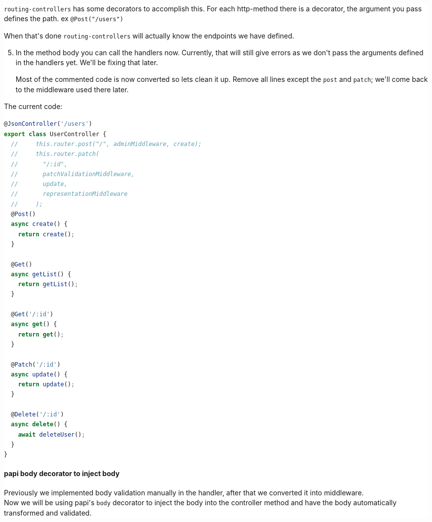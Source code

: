    `routing-controllers` has some decorators to accomplish this. For each http-method there is a decorator, the argument you pass defines the path. ex `@Post("/users")`

   When that's done `routing-controllers` will actually know the endpoints we have defined.

5. In the method body you can call the handlers now. Currently, that will still give errors as we don't pass the arguments defined in the handlers yet. We'll be fixing that later.

   Most of the commented code is now converted so lets clean it up. Remove all lines except the `post` and `patch`; we'll come back to the middleware used there later.

The current code:

```ts
@JsonController('/users')
export class UserController {
  //     this.router.post("/", adminMiddleware, create);
  //     this.router.patch(
  //       "/:id",
  //       patchValidationMiddleware,
  //       update,
  //       representationMiddleware
  //     );
  @Post()
  async create() {
    return create();
  }

  @Get()
  async getList() {
    return getList();
  }

  @Get('/:id')
  async get() {
    return get();
  }

  @Patch('/:id')
  async update() {
    return update();
  }

  @Delete('/:id')
  async delete() {
    await deleteUser();
  }
}
```

#### papi body decorator to inject body

Previously we implemented body validation manually in the handler, after that we converted it into middleware.  
Now we will be using papi's `body` decorator to inject the body into the controller method and have the body automatically transformed and validated.
